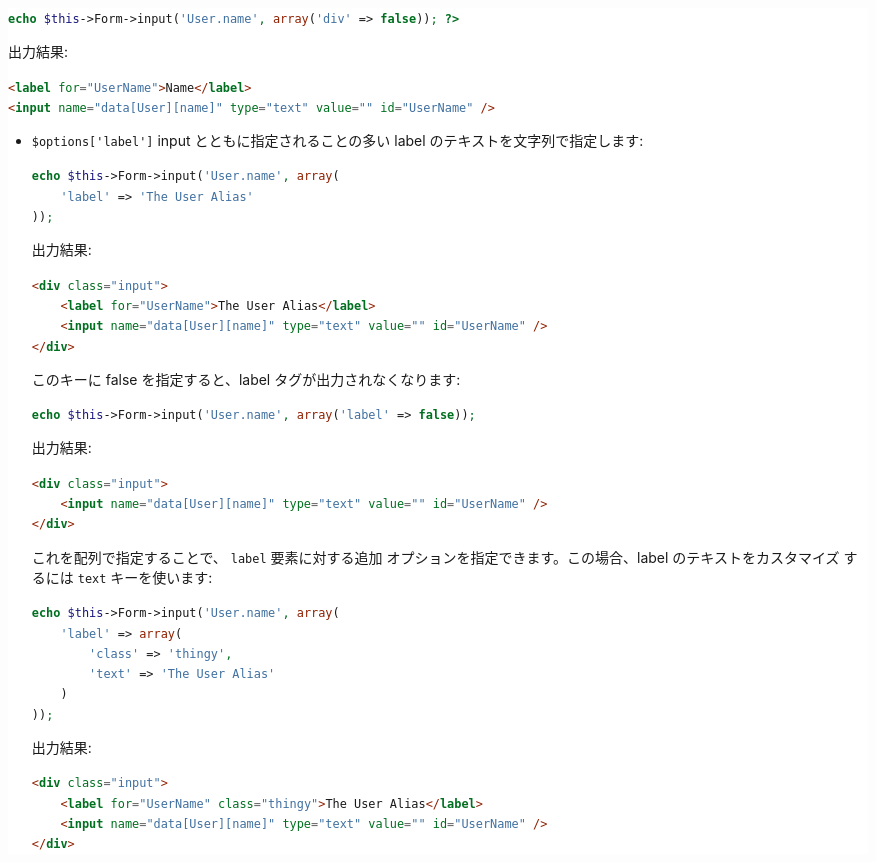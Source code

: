   ``` php
  echo $this->Form->input('User.name', array('div' => false)); ?>
  ```

  出力結果:

  ``` html
  <label for="UserName">Name</label>
  <input name="data[User][name]" type="text" value="" id="UserName" />
  ```

- `$options['label']` input とともに指定されることの多い label のテキストを文字列で指定します:

  ``` php
  echo $this->Form->input('User.name', array(
      'label' => 'The User Alias'
  ));
  ```

  出力結果:

  ``` html
  <div class="input">
      <label for="UserName">The User Alias</label>
      <input name="data[User][name]" type="text" value="" id="UserName" />
  </div>
  ```

  このキーに false を指定すると、label タグが出力されなくなります:

  ``` php
  echo $this->Form->input('User.name', array('label' => false));
  ```

  出力結果:

  ``` html
  <div class="input">
      <input name="data[User][name]" type="text" value="" id="UserName" />
  </div>
  ```

  これを配列で指定することで、 `label` 要素に対する追加
  オプションを指定できます。この場合、label のテキストをカスタマイズ
  するには `text` キーを使います:

  ``` php
  echo $this->Form->input('User.name', array(
      'label' => array(
          'class' => 'thingy',
          'text' => 'The User Alias'
      )
  ));
  ```

  出力結果:

  ``` html
  <div class="input">
      <label for="UserName" class="thingy">The User Alias</label>
      <input name="data[User][name]" type="text" value="" id="UserName" />
  </div>
  ```
